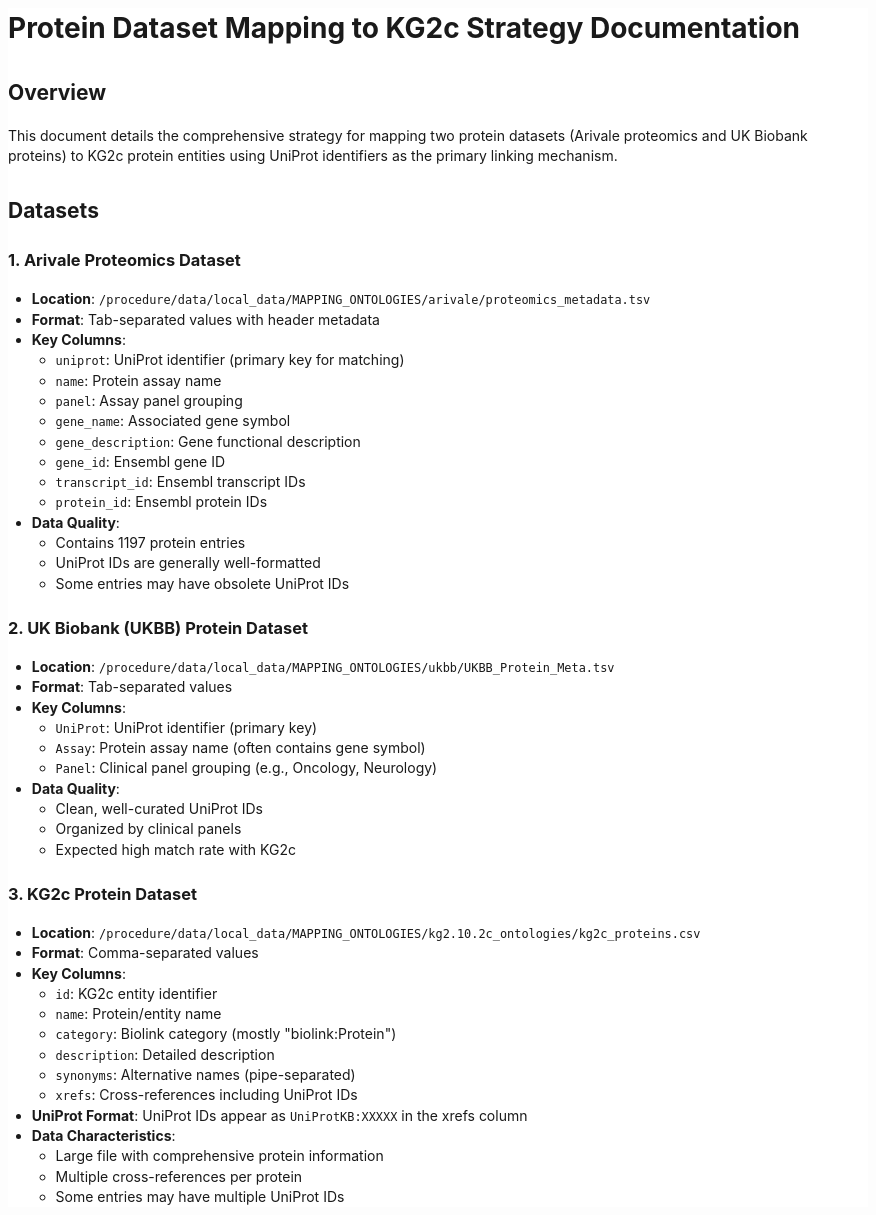 # Protein Dataset Mapping to KG2c Strategy Documentation

## Overview
This document details the comprehensive strategy for mapping two protein datasets (Arivale proteomics and UK Biobank proteins) to KG2c protein entities using UniProt identifiers as the primary linking mechanism.

## Datasets

### 1. Arivale Proteomics Dataset
- **Location**: `/procedure/data/local_data/MAPPING_ONTOLOGIES/arivale/proteomics_metadata.tsv`
- **Format**: Tab-separated values with header metadata
- **Key Columns**:
  - `uniprot`: UniProt identifier (primary key for matching)
  - `name`: Protein assay name
  - `panel`: Assay panel grouping
  - `gene_name`: Associated gene symbol
  - `gene_description`: Gene functional description
  - `gene_id`: Ensembl gene ID
  - `transcript_id`: Ensembl transcript IDs
  - `protein_id`: Ensembl protein IDs
- **Data Quality**: 
  - Contains 1197 protein entries
  - UniProt IDs are generally well-formatted
  - Some entries may have obsolete UniProt IDs

### 2. UK Biobank (UKBB) Protein Dataset
- **Location**: `/procedure/data/local_data/MAPPING_ONTOLOGIES/ukbb/UKBB_Protein_Meta.tsv`
- **Format**: Tab-separated values
- **Key Columns**:
  - `UniProt`: UniProt identifier (primary key)
  - `Assay`: Protein assay name (often contains gene symbol)
  - `Panel`: Clinical panel grouping (e.g., Oncology, Neurology)
- **Data Quality**:
  - Clean, well-curated UniProt IDs
  - Organized by clinical panels
  - Expected high match rate with KG2c

### 3. KG2c Protein Dataset
- **Location**: `/procedure/data/local_data/MAPPING_ONTOLOGIES/kg2.10.2c_ontologies/kg2c_proteins.csv`
- **Format**: Comma-separated values
- **Key Columns**:
  - `id`: KG2c entity identifier
  - `name`: Protein/entity name
  - `category`: Biolink category (mostly "biolink:Protein")
  - `description`: Detailed description
  - `synonyms`: Alternative names (pipe-separated)
  - `xrefs`: Cross-references including UniProt IDs
- **UniProt Format**: UniProt IDs appear as `UniProtKB:XXXXX` in the xrefs column
- **Data Characteristics**:
  - Large file with comprehensive protein information
  - Multiple cross-references per protein
  - Some entries may have multiple UniProt IDs

